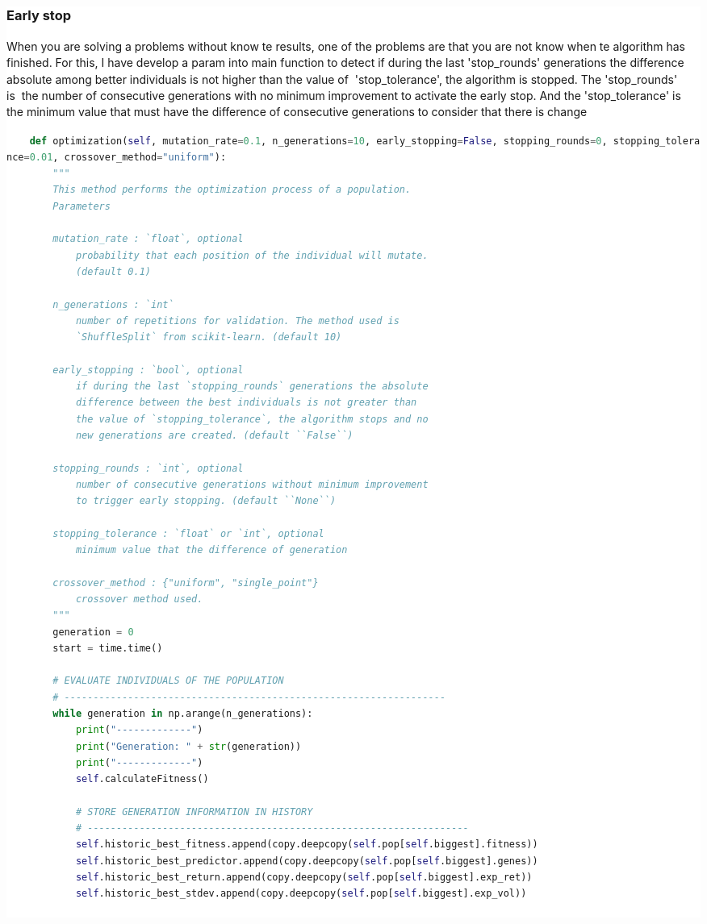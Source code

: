 ```python

```




### Early stop

When you are solving a problems without know te results, one of the problems are that you are not know when te algorithm has finished. For this, I have develop a param into main function to detect if during the last 'stop_rounds' generations the difference
absolute among better individuals is not higher than the value of  'stop_tolerance', the algorithm is stopped. The 'stop_rounds' is  the number of consecutive generations with no minimum improvement to activate the early stop. And the 'stop_tolerance' is the minimum value that must have the difference of consecutive generations to consider that there is change


```python
    def optimization(self, mutation_rate=0.1, n_generations=10, early_stopping=False, stopping_rounds=0, stopping_tolerance=0.01, crossover_method="uniform"):
        """
        This method performs the optimization process of a population.
        Parameters

        mutation_rate : `float`, optional
            probability that each position of the individual will mutate.
            (default 0.1)
            
        n_generations : `int`
            number of repetitions for validation. The method used is 
            `ShuffleSplit` from scikit-learn. (default 10)

        early_stopping : `bool`, optional
            if during the last `stopping_rounds` generations the absolute
            difference between the best individuals is not greater than 
            the value of `stopping_tolerance`, the algorithm stops and no 
            new generations are created. (default ``False``)

        stopping_rounds : `int`, optional
            number of consecutive generations without minimum improvement
            to trigger early stopping. (default ``None``)

        stopping_tolerance : `float` or `int`, optional
            minimum value that the difference of generation
        
        crossover_method : {"uniform", "single_point"}
            crossover method used.
        """
        generation = 0
        start = time.time()

        # EVALUATE INDIVIDUALS OF THE POPULATION
        # ------------------------------------------------------------------
        while generation in np.arange(n_generations):
            print("-------------")
            print("Generation: " + str(generation))
            print("-------------")
            self.calculateFitness()
            
            # STORE GENERATION INFORMATION IN HISTORY
            # ------------------------------------------------------------------
            self.historic_best_fitness.append(copy.deepcopy(self.pop[self.biggest].fitness))
            self.historic_best_predictor.append(copy.deepcopy(self.pop[self.biggest].genes))
            self.historic_best_return.append(copy.deepcopy(self.pop[self.biggest].exp_ret))
            self.historic_best_stdev.append(copy.deepcopy(self.pop[self.biggest].exp_vol))
            
```